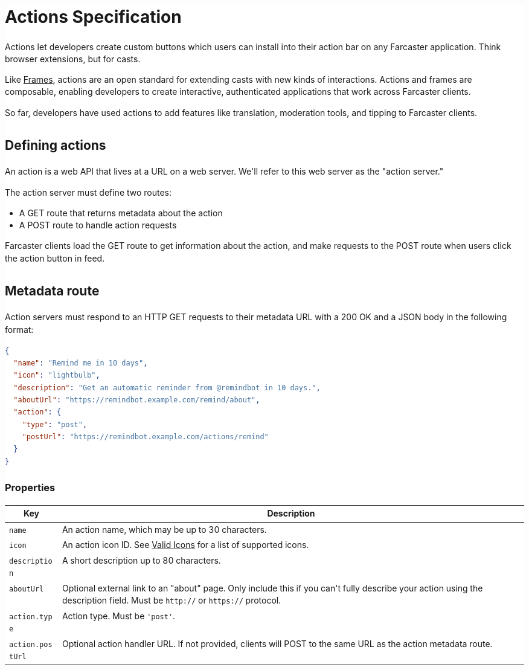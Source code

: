# Actions Specification

Actions let developers create custom buttons which users can install into their action bar on any Farcaster application. Think browser extensions, but for casts.

Like [Frames](../frames/spec.md), actions are an open standard for extending casts with new kinds of interactions. Actions and frames are composable, enabling developers to create interactive, authenticated applications that work across Farcaster clients.

So far, developers have used actions to add features like translation, moderation tools, and tipping to Farcaster clients.

## Defining actions

An action is a web API that lives at a URL on a web server. We'll refer to this web server as the "action server."

The action server must define two routes:

- A GET route that returns metadata about the action
- A POST route to handle action requests

Farcaster clients load the GET route to get information about the action, and make requests to the POST route when users click the action button in feed.

## Metadata route

Action servers must respond to an HTTP GET requests to their metadata URL with a 200 OK and a JSON body in the following format:

```json
{
  "name": "Remind me in 10 days",
  "icon": "lightbulb",
  "description": "Get an automatic reminder from @remindbot in 10 days.",
  "aboutUrl": "https://remindbot.example.com/remind/about",
  "action": {
    "type": "post",
    "postUrl": "https://remindbot.example.com/actions/remind"
  }
}
```

### Properties

| Key              | Description                                                                                                                                                                 |
| ---------------- | --------------------------------------------------------------------------------------------------------------------------------------------------------------------------- |
| `name`           | An action name, which may be up to 30 characters.                                                                                                                           |
| `icon`           | An action icon ID. See [Valid Icons](#valid-icons) for a list of supported icons.                                                                                           |
| `description`    | A short description up to 80 characters.                                                                                                                                    |
| `aboutUrl`       | Optional external link to an "about" page. Only include this if you can't fully describe your action using the description field. Must be `http://` or `https://` protocol. |
| `action.type`    | Action type. Must be `'post'`.                                                                                                                                              |
| `action.postUrl` | Optional action handler URL. If not provided, clients will POST to the same URL as the action metadata route.                                                               |
